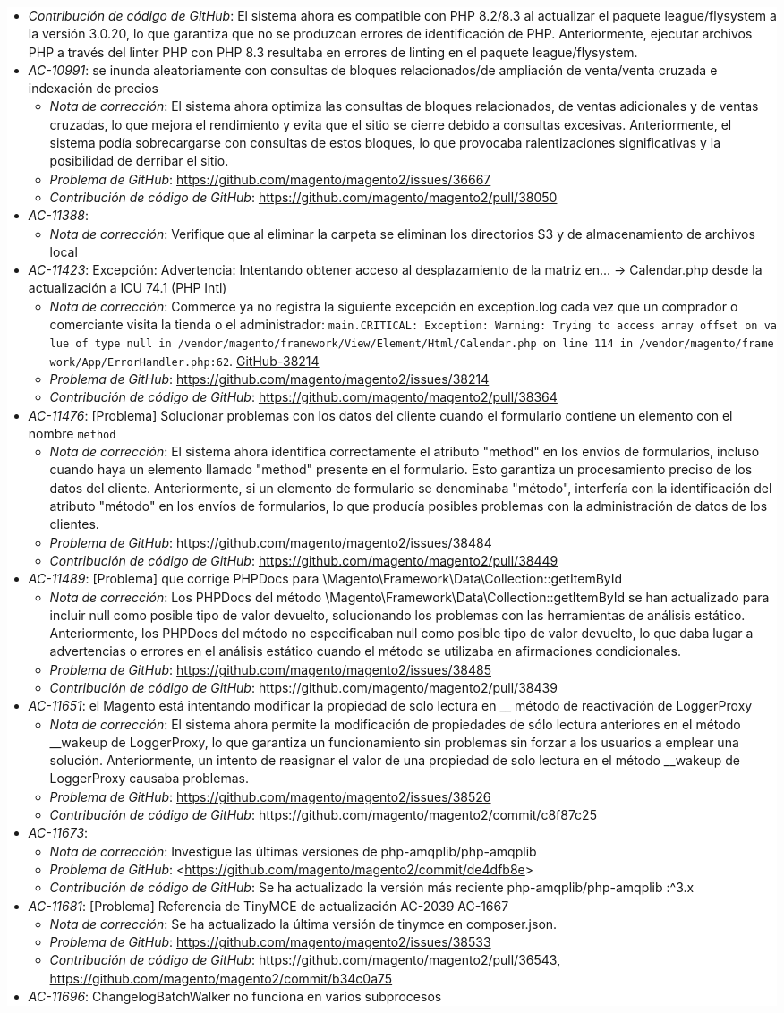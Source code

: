    * _Contribución de código de GitHub_: El sistema ahora es compatible con PHP 8.2/8.3 al actualizar el paquete league/flysystem a la versión 3.0.20, lo que garantiza que no se produzcan errores de identificación de PHP. Anteriormente, ejecutar archivos PHP a través del linter PHP con PHP 8.3 resultaba en errores de linting en el paquete league/flysystem.
* _AC-10991_: se inunda aleatoriamente con consultas de bloques relacionados/de ampliación de venta/venta cruzada e indexación de precios
   * _Nota de corrección_: El sistema ahora optimiza las consultas de bloques relacionados, de ventas adicionales y de ventas cruzadas, lo que mejora el rendimiento y evita que el sitio se cierre debido a consultas excesivas. Anteriormente, el sistema podía sobrecargarse con consultas de estos bloques, lo que provocaba ralentizaciones significativas y la posibilidad de derribar el sitio.
   * _Problema de GitHub_: <https://github.com/magento/magento2/issues/36667>
   * _Contribución de código de GitHub_: <https://github.com/magento/magento2/pull/38050>
* _AC-11388_:
   * _Nota de corrección_: Verifique que al eliminar la carpeta se eliminan los directorios S3 y de almacenamiento de archivos local
* _AC-11423_: Excepción: Advertencia: Intentando obtener acceso al desplazamiento de la matriz en... -> Calendar.php desde la actualización a ICU 74.1 (PHP Intl)
   * _Nota de corrección_: Commerce ya no registra la siguiente excepción en exception.log cada vez que un comprador o comerciante visita la tienda o el administrador: `main.CRITICAL: Exception: Warning: Trying to access array offset on value of type null in /vendor/magento/framework/View/Element/Html/Calendar.php on line 114 in /vendor/magento/framework/App/ErrorHandler.php:62`. [GitHub-38214](https://github.com/magento/magento2/issues/38214)
   * _Problema de GitHub_: <https://github.com/magento/magento2/issues/38214>
   * _Contribución de código de GitHub_: <https://github.com/magento/magento2/pull/38364>
* _AC-11476_: [Problema] Solucionar problemas con los datos del cliente cuando el formulario contiene un elemento con el nombre `method`
   * _Nota de corrección_: El sistema ahora identifica correctamente el atributo &quot;method&quot; en los envíos de formularios, incluso cuando haya un elemento llamado &quot;method&quot; presente en el formulario. Esto garantiza un procesamiento preciso de los datos del cliente. Anteriormente, si un elemento de formulario se denominaba &quot;método&quot;, interfería con la identificación del atributo &quot;método&quot; en los envíos de formularios, lo que producía posibles problemas con la administración de datos de los clientes.
   * _Problema de GitHub_: <https://github.com/magento/magento2/issues/38484>
   * _Contribución de código de GitHub_: <https://github.com/magento/magento2/pull/38449>
* _AC-11489_: [Problema] que corrige PHPDocs para \Magento\Framework\Data\Collection::getItemById
   * _Nota de corrección_: Los PHPDocs del método \Magento\Framework\Data\Collection::getItemById se han actualizado para incluir null como posible tipo de valor devuelto, solucionando los problemas con las herramientas de análisis estático. Anteriormente, los PHPDocs del método no especificaban null como posible tipo de valor devuelto, lo que daba lugar a advertencias o errores en el análisis estático cuando el método se utilizaba en afirmaciones condicionales.
   * _Problema de GitHub_: <https://github.com/magento/magento2/issues/38485>
   * _Contribución de código de GitHub_: <https://github.com/magento/magento2/pull/38439>
* _AC-11651_: el Magento está intentando modificar la propiedad de solo lectura en __ método de reactivación de LoggerProxy
   * _Nota de corrección_: El sistema ahora permite la modificación de propiedades de sólo lectura anteriores en el método __wakeup de LoggerProxy, lo que garantiza un funcionamiento sin problemas sin forzar a los usuarios a emplear una solución. Anteriormente, un intento de reasignar el valor de una propiedad de solo lectura en el método __wakeup de LoggerProxy causaba problemas.
   * _Problema de GitHub_: <https://github.com/magento/magento2/issues/38526>
   * _Contribución de código de GitHub_: <https://github.com/magento/magento2/commit/c8f87c25>
* _AC-11673_:
   * _Nota de corrección_: Investigue las últimas versiones de php-amqplib/php-amqplib
   * _Problema de GitHub_: &lt;<https://github.com/magento/magento2/commit/de4dfb8e>>
   * _Contribución de código de GitHub_: Se ha actualizado la versión más reciente php-amqplib/php-amqplib :^3.x
* _AC-11681_: [Problema] Referencia de TinyMCE de actualización AC-2039 AC-1667
   * _Nota de corrección_: Se ha actualizado la última versión de tinymce en composer.json.
   * _Problema de GitHub_: <https://github.com/magento/magento2/issues/38533>
   * _Contribución de código de GitHub_: <https://github.com/magento/magento2/pull/36543>, <https://github.com/magento/magento2/commit/b34c0a75>
* _AC-11696_: ChangelogBatchWalker no funciona en varios subprocesos